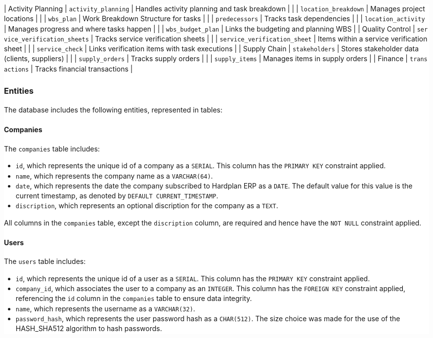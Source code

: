 | Activity Planning  | `activity_planning`           | Handles activity planning and task breakdown    |
|                    | `location_breakdown`          | Manages project locations                       |
|                    | `wbs_plan`                    | Work Breakdown Structure for tasks              |
|                    | `predecessors`                | Tracks task dependencies                        |
|                    | `location_activity`           | Manages progress and where tasks happen         |
|                    | `wbs_budget_plan`             | Links the budgeting and planning WBS            |
| Quality Control    | `service_verification_sheets` | Tracks service verification sheets              |
|                    | `service_verification_sheet`  | Items within a service verification sheet       |
|                    | `service_check`               | Links verification items with task executions   |
| Supply Chain       | `stakeholders`                | Stores stakeholder data (clients, suppliers)    |
|                    | `supply_orders`               | Tracks supply orders                            |
|                    | `supply_items`                | Manages items in supply orders                  |
| Finance            | `transactions`                | Tracks financial transactions                   |

### Entities

The database includes the following entities, represented in tables:

#### Companies

The `companies` table includes:

* `id`, which represents the unique id of a company as a `SERIAL`. This column has the `PRIMARY KEY` constraint applied.
* `name`, which represents the company name as a `VARCHAR(64)`.
* `date`, which represents the date the company subscribed to Hardplan ERP as a `DATE`. The default value for this value is the current timestamp, as denoted by `DEFAULT CURRENT_TIMESTAMP`.
* `discription`, which represents an optional discription for the company as a `TEXT`.

All columns in the `companies` table, except the `discription` column, are required and hence have the `NOT NULL` constraint applied.

#### Users

The `users` table includes:

* `id`, which represents the unique id of a user as a `SERIAL`. This column has the `PRIMARY KEY` constraint applied.
* `company_id`, which associates the user to a company as an `INTEGER`. This column has the `FOREIGN KEY` constraint applied, referencing the `id` column in the `companies` table to ensure data integrity.
* `name`, which represents the username as a `VARCHAR(32)`.
* `password_hash`, which represents the user password hash as a `CHAR(512)`. The size choice was made for the use of the HASH_SHA512 algorithm to hash passwords.
